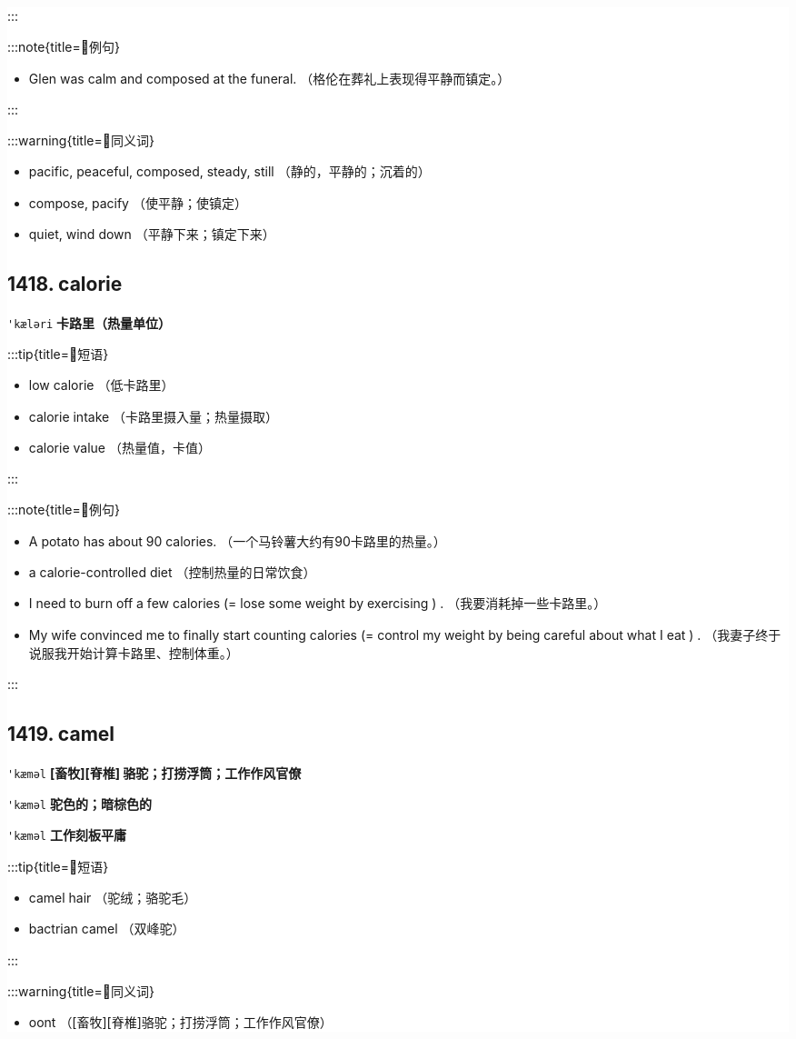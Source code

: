 :::

:::note{title=🎤例句}

- Glen was calm and composed at the funeral. （格伦在葬礼上表现得平静而镇定。）

:::

:::warning{title=🤔同义词}

- pacific, peaceful, composed, steady, still （静的，平静的；沉着的）

- compose, pacify （使平静；使镇定）

- quiet, wind down （平静下来；镇定下来）


## 1418. calorie

`'kæləri`  **卡路里（热量单位）**

:::tip{title=🤩短语}

- low calorie （低卡路里）

- calorie intake （卡路里摄入量；热量摄取）

- calorie value （热量值，卡值）

:::

:::note{title=🎤例句}

- A potato has about 90 calories. （一个马铃薯大约有90卡路里的热量。）

- a calorie-controlled diet （控制热量的日常饮食）

- I need to burn off a few calories (= lose some weight by exercising ) . （我要消耗掉一些卡路里。）

- My wife convinced me to finally start counting calories (= control my weight by being careful about what I eat ) . （我妻子终于说服我开始计算卡路里、控制体重。）

:::

## 1419. camel

`'kæməl`  **[畜牧][脊椎] 骆驼；打捞浮筒；工作作风官僚**

`'kæməl`  **驼色的；暗棕色的**

`'kæməl`  **工作刻板平庸**

:::tip{title=🤩短语}

- camel hair （驼绒；骆驼毛）

- bactrian camel （双峰驼）

:::

:::warning{title=🤔同义词}

- oont （[畜牧][脊椎]骆驼；打捞浮筒；工作作风官僚）
